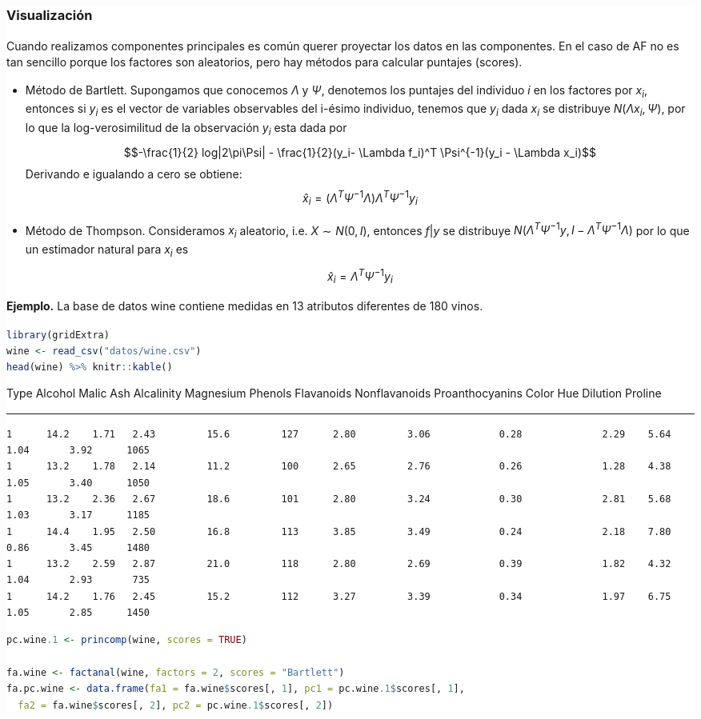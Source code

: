 ### Visualización

Cuando realizamos componentes principales es común querer proyectar los datos en las componentes. En el caso de AF no es tan sencillo porque los factores son aleatorios, pero hay métodos para calcular puntajes (scores).

* Método de Bartlett. Supongamos que conocemos $\Lambda$ y $\Psi$, denotemos los puntajes del individuo $i$ en los factores por $x_i$, entonces si $y_i$ es el vector de variables observables del i-ésimo individuo, tenemos que $y_i$ dada $x_i$ se distribuye $N(\Lambda x_i, \Psi)$, por lo que la log-verosimilitud de la observación $y_i$ esta dada por
$$-\frac{1}{2} log|2\pi\Psi| - \frac{1}{2}(y_i- \Lambda f_i)^T \Psi^{-1}(y_i - \Lambda x_i)$$
Derivando e igualando a cero se obtiene: 
$$\hat{x}_i = (\Lambda^T\Psi^{-1}\Lambda)\Lambda^T\Psi^{-1}y_i$$

* Método de Thompson. Consideramos $x_i$ aleatorio, i.e. $X\sim N(0,I)$, entonces $f|y$ se distribuye $N(\Lambda^T\Psi^{-1}y, I-\Lambda^T \Psi^{-1}\Lambda)$ por lo que un estimador natural para $x_i$ es
$$\hat{x}_i = \Lambda^T\Psi^{-1}y_i$$


**Ejemplo.** La base de datos wine contiene medidas en 13 atributos diferentes de 180 vinos.


```r
library(gridExtra)
wine <- read_csv("datos/wine.csv")
head(wine) %>% knitr::kable()
```



 Type   Alcohol   Malic    Ash   Alcalinity   Magnesium   Phenols   Flavanoids   Nonflavanoids   Proanthocyanins   Color    Hue   Dilution   Proline
-----  --------  ------  -----  -----------  ----------  --------  -----------  --------------  ----------------  ------  -----  ---------  --------
    1      14.2    1.71   2.43         15.6         127      2.80         3.06            0.28              2.29    5.64   1.04       3.92      1065
    1      13.2    1.78   2.14         11.2         100      2.65         2.76            0.26              1.28    4.38   1.05       3.40      1050
    1      13.2    2.36   2.67         18.6         101      2.80         3.24            0.30              2.81    5.68   1.03       3.17      1185
    1      14.4    1.95   2.50         16.8         113      3.85         3.49            0.24              2.18    7.80   0.86       3.45      1480
    1      13.2    2.59   2.87         21.0         118      2.80         2.69            0.39              1.82    4.32   1.04       2.93       735
    1      14.2    1.76   2.45         15.2         112      3.27         3.39            0.34              1.97    6.75   1.05       2.85      1450


```r
pc.wine.1 <- princomp(wine, scores = TRUE)

fa.wine <- factanal(wine, factors = 2, scores = "Bartlett")
fa.pc.wine <- data.frame(fa1 = fa.wine$scores[, 1], pc1 = pc.wine.1$scores[, 1], 
  fa2 = fa.wine$scores[, 2], pc2 = pc.wine.1$scores[, 2])
```
